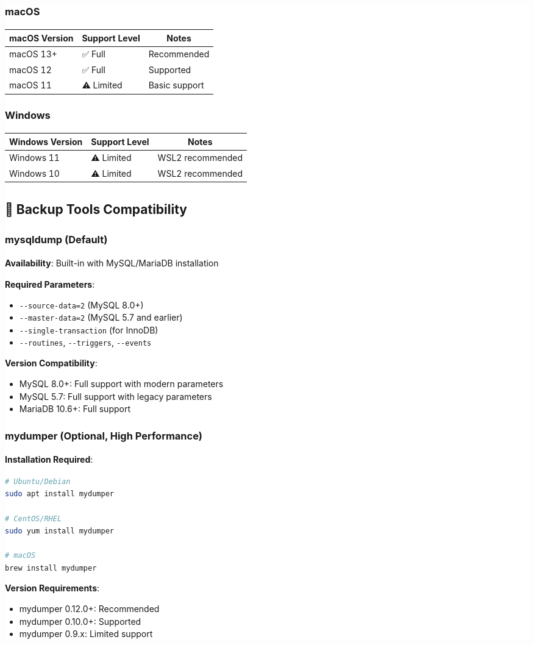 ### macOS

| macOS Version | Support Level | Notes |
|--------------|---------------|--------|
| macOS 13+    | ✅ Full        | Recommended |
| macOS 12     | ✅ Full        | Supported |
| macOS 11     | ⚠️ Limited     | Basic support |

### Windows

| Windows Version | Support Level | Notes |
|----------------|---------------|--------|
| Windows 11     | ⚠️ Limited     | WSL2 recommended |
| Windows 10     | ⚠️ Limited     | WSL2 recommended |

## 🔧 Backup Tools Compatibility

### mysqldump (Default)

**Availability**: Built-in with MySQL/MariaDB installation

**Required Parameters**:
- `--source-data=2` (MySQL 8.0+)
- `--master-data=2` (MySQL 5.7 and earlier)
- `--single-transaction` (for InnoDB)
- `--routines`, `--triggers`, `--events`

**Version Compatibility**:
- MySQL 8.0+: Full support with modern parameters
- MySQL 5.7: Full support with legacy parameters
- MariaDB 10.6+: Full support

### mydumper (Optional, High Performance)

**Installation Required**: 
```bash
# Ubuntu/Debian
sudo apt install mydumper

# CentOS/RHEL
sudo yum install mydumper

# macOS
brew install mydumper
```

**Version Requirements**:
- mydumper 0.12.0+: Recommended
- mydumper 0.10.0+: Supported
- mydumper 0.9.x: Limited support
